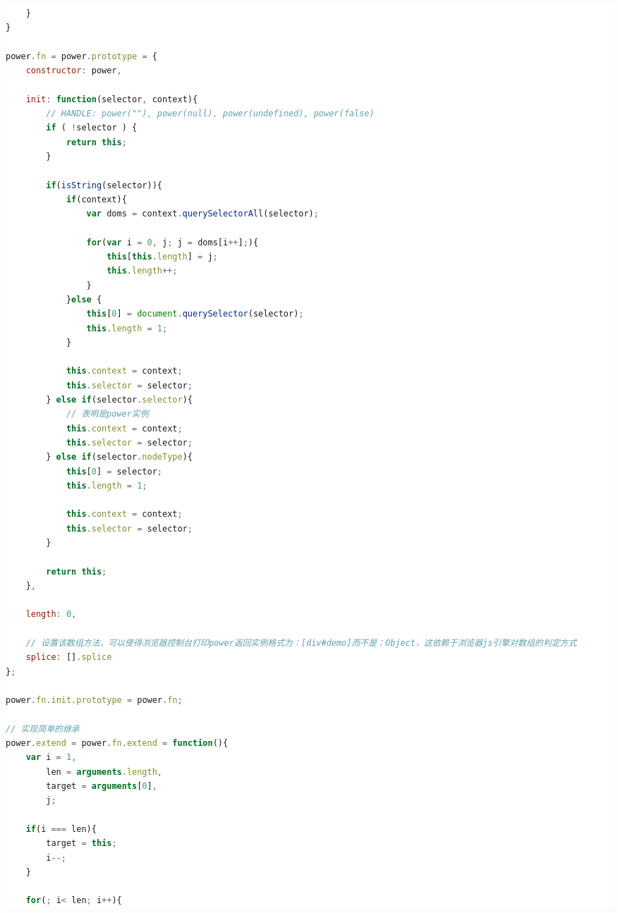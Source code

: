 ```javascript
    }
}

power.fn = power.prototype = {
    constructor: power,
    
    init: function(selector, context){
        // HANDLE: power(""), power(null), power(undefined), power(false)
		if ( !selector ) {
			return this;
		}
		
        if(isString(selector)){
            if(context){
                var doms = context.querySelectorAll(selector);
                
                for(var i = 0, j; j = doms[i++];){
                    this[this.length] = j;
                    this.length++;
                }
            }else {
                this[0] = document.querySelector(selector);
                this.length = 1;
            }
            
            this.context = context;
            this.selector = selector;
        } else if(selector.selector){
            // 表明是power实例
            this.context = context;
            this.selector = selector;
        } else if(selector.nodeType){
            this[0] = selector;
            this.length = 1;
            
            this.context = context;
            this.selector = selector;
        }
        
        return this;
    },
    
    length: 0,
    
    // 设置该数组方法，可以使得浏览器控制台打印power返回实例格式为：[div#demo]而不是：Object，这依赖于浏览器js引擎对数组的判定方式
    splice: [].splice
};

power.fn.init.prototype = power.fn;

// 实现简单的继承
power.extend = power.fn.extend = function(){
    var i = 1,
        len = arguments.length,
        target = arguments[0],
        j;
        
    if(i === len){
        target = this;
        i--;
    }
    
    for(; i< len; i++){
```
